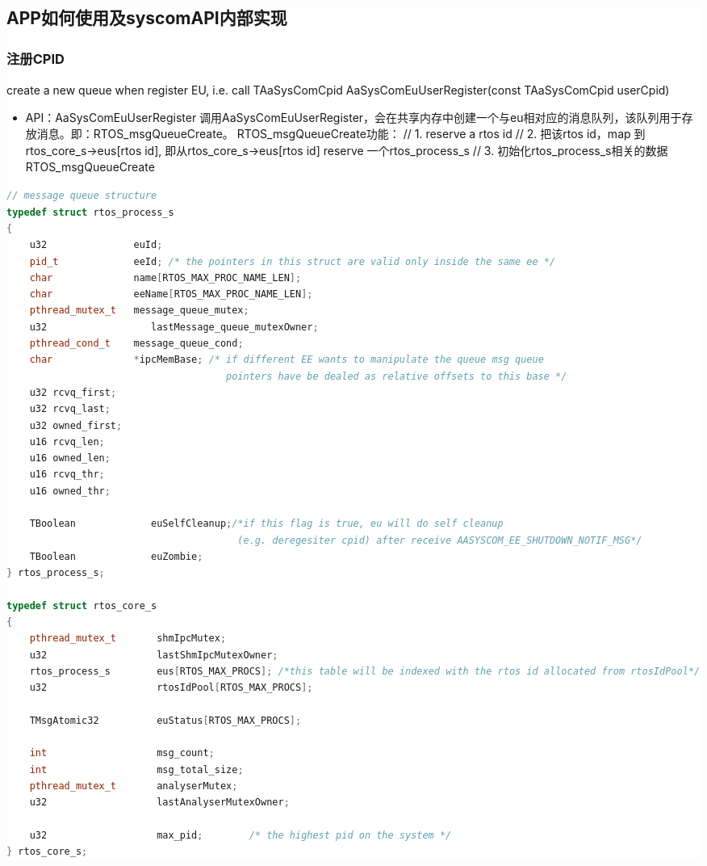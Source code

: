 ## APP如何使用及syscomAPI内部实现
### 注册CPID
create a new queue when register EU, i.e. call TAaSysComCpid AaSysComEuUserRegister(const TAaSysComCpid userCpid)
- API：AaSysComEuUserRegister
调用AaSysComEuUserRegister，会在共享内存中创建一个与eu相对应的消息队列，该队列用于存放消息。即：RTOS_msgQueueCreate。
RTOS_msgQueueCreate功能：
// 1. reserve a rtos id
// 2. 把该rtos id，map 到 rtos_core_s->eus[rtos id], 即从rtos_core_s->eus[rtos id] reserve 一个rtos_process_s
// 3. 初始化rtos_process_s相关的数据
RTOS_msgQueueCreate
```cpp
// message queue structure
typedef struct rtos_process_s
{
    u32               euId;
    pid_t             eeId; /* the pointers in this struct are valid only inside the same ee */
    char              name[RTOS_MAX_PROC_NAME_LEN];
    char              eeName[RTOS_MAX_PROC_NAME_LEN];
    pthread_mutex_t   message_queue_mutex;
    u32                  lastMessage_queue_mutexOwner;
    pthread_cond_t    message_queue_cond;
    char              *ipcMemBase; /* if different EE wants to manipulate the queue msg queue
                                      pointers have be dealed as relative offsets to this base */
    u32 rcvq_first;
    u32 rcvq_last;
    u32 owned_first;
    u16 rcvq_len;
    u16 owned_len;
    u16 rcvq_thr;
    u16 owned_thr;

    TBoolean             euSelfCleanup;/*if this flag is true, eu will do self cleanup
                                        (e.g. deregesiter cpid) after receive AASYSCOM_EE_SHUTDOWN_NOTIF_MSG*/
    TBoolean             euZombie;
} rtos_process_s;

typedef struct rtos_core_s
{
    pthread_mutex_t       shmIpcMutex;
    u32                   lastShmIpcMutexOwner;
    rtos_process_s        eus[RTOS_MAX_PROCS]; /*this table will be indexed with the rtos id allocated from rtosIdPool*/
    u32                   rtosIdPool[RTOS_MAX_PROCS];

    TMsgAtomic32          euStatus[RTOS_MAX_PROCS];

    int                   msg_count;
    int                   msg_total_size;
    pthread_mutex_t       analyserMutex;
    u32                   lastAnalyserMutexOwner;

    u32                   max_pid;        /* the highest pid on the system */
} rtos_core_s;
```
